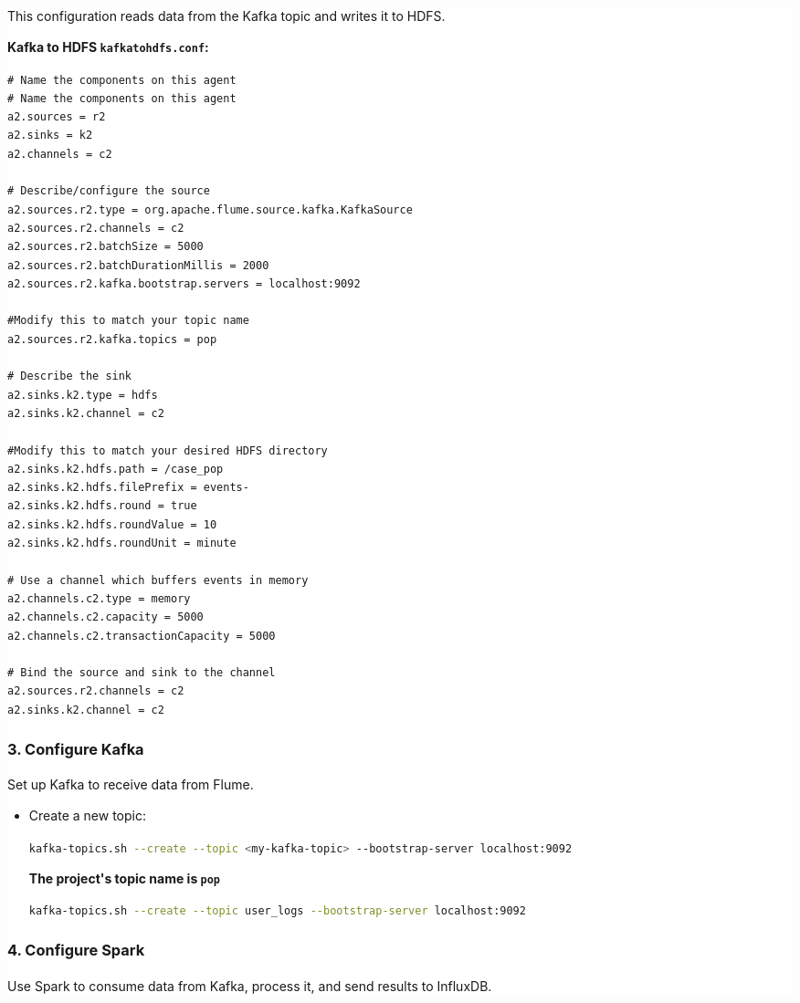 This configuration reads data from the Kafka topic and writes it to HDFS.

**Kafka to HDFS `kafkatohdfs.conf`:**
```properties
# Name the components on this agent
# Name the components on this agent
a2.sources = r2
a2.sinks = k2
a2.channels = c2

# Describe/configure the source
a2.sources.r2.type = org.apache.flume.source.kafka.KafkaSource
a2.sources.r2.channels = c2
a2.sources.r2.batchSize = 5000
a2.sources.r2.batchDurationMillis = 2000
a2.sources.r2.kafka.bootstrap.servers = localhost:9092

#Modify this to match your topic name
a2.sources.r2.kafka.topics = pop

# Describe the sink
a2.sinks.k2.type = hdfs
a2.sinks.k2.channel = c2

#Modify this to match your desired HDFS directory
a2.sinks.k2.hdfs.path = /case_pop
a2.sinks.k2.hdfs.filePrefix = events-
a2.sinks.k2.hdfs.round = true
a2.sinks.k2.hdfs.roundValue = 10 
a2.sinks.k2.hdfs.roundUnit = minute

# Use a channel which buffers events in memory
a2.channels.c2.type = memory
a2.channels.c2.capacity = 5000
a2.channels.c2.transactionCapacity = 5000

# Bind the source and sink to the channel
a2.sources.r2.channels = c2
a2.sinks.k2.channel = c2

```
### 3. Configure Kafka
Set up Kafka to receive data from Flume.

- Create a new topic:
  ```bash
  kafka-topics.sh --create --topic <my-kafka-topic> --bootstrap-server localhost:9092
  ```
  **The project's topic name is `pop`**

  ```bash
  kafka-topics.sh --create --topic user_logs --bootstrap-server localhost:9092
  ```
### 4. Configure Spark
Use Spark to consume data from Kafka, process it, and send results to InfluxDB.
